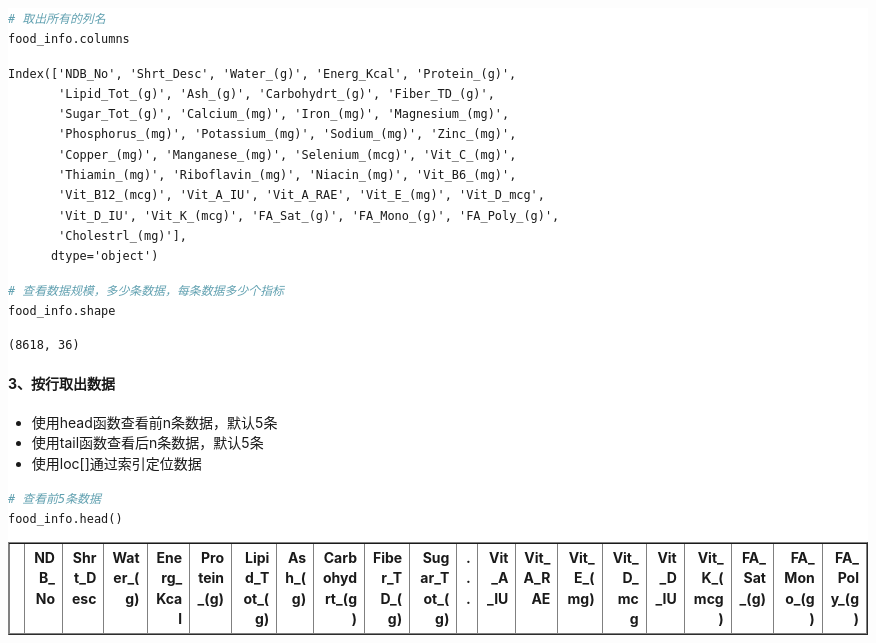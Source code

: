 

```python
# 取出所有的列名
food_info.columns
```




    Index(['NDB_No', 'Shrt_Desc', 'Water_(g)', 'Energ_Kcal', 'Protein_(g)',
           'Lipid_Tot_(g)', 'Ash_(g)', 'Carbohydrt_(g)', 'Fiber_TD_(g)',
           'Sugar_Tot_(g)', 'Calcium_(mg)', 'Iron_(mg)', 'Magnesium_(mg)',
           'Phosphorus_(mg)', 'Potassium_(mg)', 'Sodium_(mg)', 'Zinc_(mg)',
           'Copper_(mg)', 'Manganese_(mg)', 'Selenium_(mcg)', 'Vit_C_(mg)',
           'Thiamin_(mg)', 'Riboflavin_(mg)', 'Niacin_(mg)', 'Vit_B6_(mg)',
           'Vit_B12_(mcg)', 'Vit_A_IU', 'Vit_A_RAE', 'Vit_E_(mg)', 'Vit_D_mcg',
           'Vit_D_IU', 'Vit_K_(mcg)', 'FA_Sat_(g)', 'FA_Mono_(g)', 'FA_Poly_(g)',
           'Cholestrl_(mg)'],
          dtype='object')




```python
# 查看数据规模，多少条数据，每条数据多少个指标
food_info.shape
```




    (8618, 36)



#### 3、按行取出数据
- 使用head函数查看前n条数据，默认5条
- 使用tail函数查看后n条数据，默认5条
- 使用loc[]通过索引定位数据


```python
# 查看前5条数据
food_info.head()
```




<div>
<table border="1" class="dataframe">
  <thead>
    <tr style="text-align: right;">
      <th></th>
      <th>NDB_No</th>
      <th>Shrt_Desc</th>
      <th>Water_(g)</th>
      <th>Energ_Kcal</th>
      <th>Protein_(g)</th>
      <th>Lipid_Tot_(g)</th>
      <th>Ash_(g)</th>
      <th>Carbohydrt_(g)</th>
      <th>Fiber_TD_(g)</th>
      <th>Sugar_Tot_(g)</th>
      <th>...</th>
      <th>Vit_A_IU</th>
      <th>Vit_A_RAE</th>
      <th>Vit_E_(mg)</th>
      <th>Vit_D_mcg</th>
      <th>Vit_D_IU</th>
      <th>Vit_K_(mcg)</th>
      <th>FA_Sat_(g)</th>
      <th>FA_Mono_(g)</th>
      <th>FA_Poly_(g)</th>